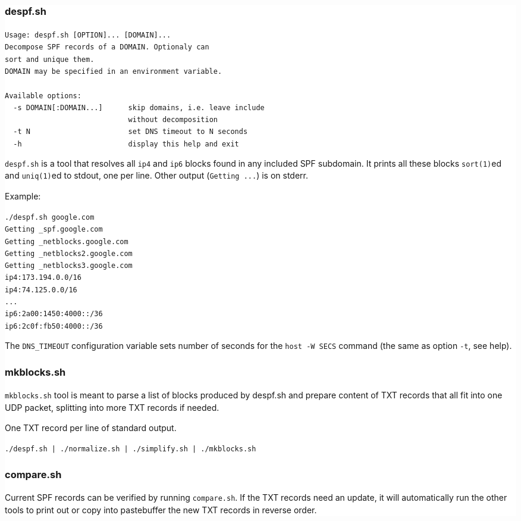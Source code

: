 ### despf.sh

```
Usage: despf.sh [OPTION]... [DOMAIN]...
Decompose SPF records of a DOMAIN. Optionaly can
sort and unique them.
DOMAIN may be specified in an environment variable.

Available options:
  -s DOMAIN[:DOMAIN...]      skip domains, i.e. leave include
                             without decomposition
  -t N                       set DNS timeout to N seconds
  -h                         display this help and exit
```

`despf.sh` is a tool that resolves all `ip4` and `ip6` blocks
found in any included SPF subdomain. It prints all these blocks
`sort(1)`ed and `uniq(1)`ed to stdout, one per line.
Other output (`Getting ...`) is on stderr.

Example:

    ./despf.sh google.com
    Getting _spf.google.com
    Getting _netblocks.google.com
    Getting _netblocks2.google.com
    Getting _netblocks3.google.com
    ip4:173.194.0.0/16
    ip4:74.125.0.0/16
    ...
    ip6:2a00:1450:4000::/36
    ip6:2c0f:fb50:4000::/36

The `DNS_TIMEOUT` configuration variable sets number of seconds
for the `host -W SECS` command (the same as option `-t`, see
help).


### mkblocks.sh

`mkblocks.sh` tool is meant to parse a list of blocks produced by
despf.sh and prepare content of TXT records that all fit into one
UDP packet, splitting into more TXT records if needed.

One TXT record per line of standard output.

    ./despf.sh | ./normalize.sh | ./simplify.sh | ./mkblocks.sh


### compare.sh

Current SPF records can be verified by running `compare.sh`.
If the TXT records need an update, it will automatically run
the other tools to print out or copy into pastebuffer the
new TXT records in reverse order.


[circle-img]: https://circleci.com/gh/spf-tools/spf-tools/tree/master.png?circle-token=76b5be548795219cce8df5780def8eceaa134c35 "Test status"
[circle]: https://circleci.com/gh/spf-tools/spf-tools
[codeship-img]: https://app.codeship.com/projects/4b5902d0-9810-0136-69ce-0e10429ce0aa/status?branch=master
[codeship]: https://codeship.com/projects/305167
[travis-img]: https://travis-ci.org/spf-tools/spf-tools.svg?branch=master
[travis]: https://travis-ci.org/spf-tools/spf-tools
[semaphore-img]: https://semaphoreci.com/api/v1/spf-tools/spf-tools/branches/master/badge.svg
[semaphore]: https://semaphoreci.com/spf-tools/spf-tools
[gitter-img]: https://badges.gitter.im/Join%20Chat.svg
[gitter]: https://gitter.im/spf-tools/spf-tools